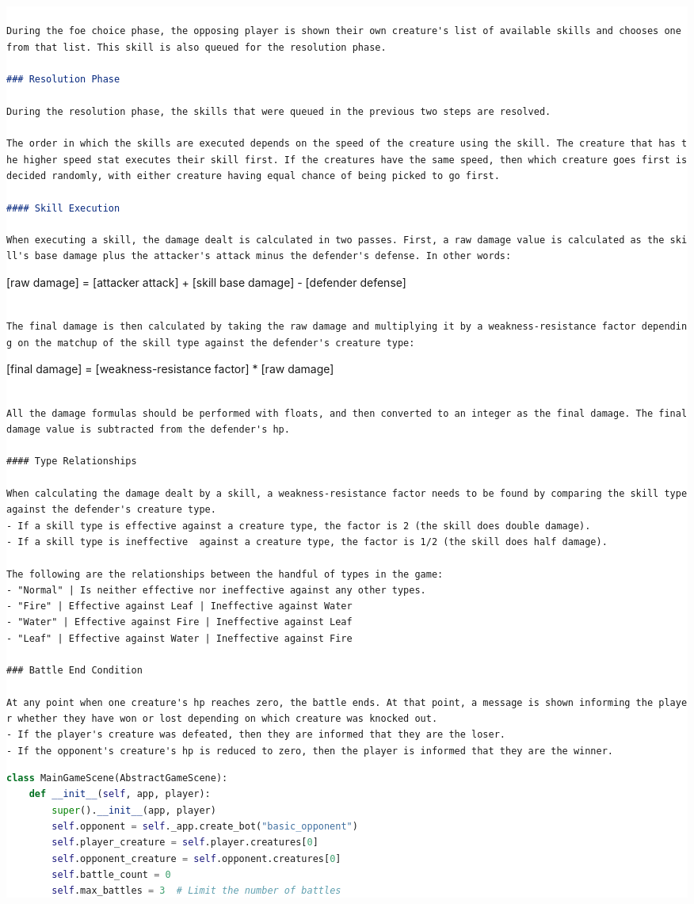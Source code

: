 ```markdown main_game/docs/scenes/main_game_scene.md

During the foe choice phase, the opposing player is shown their own creature's list of available skills and chooses one from that list. This skill is also queued for the resolution phase.

### Resolution Phase

During the resolution phase, the skills that were queued in the previous two steps are resolved. 

The order in which the skills are executed depends on the speed of the creature using the skill. The creature that has the higher speed stat executes their skill first. If the creatures have the same speed, then which creature goes first is decided randomly, with either creature having equal chance of being picked to go first.

#### Skill Execution

When executing a skill, the damage dealt is calculated in two passes. First, a raw damage value is calculated as the skill's base damage plus the attacker's attack minus the defender's defense. In other words:
```
[raw damage] = [attacker attack] + [skill base damage] - [defender defense]
```

The final damage is then calculated by taking the raw damage and multiplying it by a weakness-resistance factor depending on the matchup of the skill type against the defender's creature type:
```
[final damage] = [weakness-resistance factor] * [raw damage]
```

All the damage formulas should be performed with floats, and then converted to an integer as the final damage. The final damage value is subtracted from the defender's hp. 

#### Type Relationships

When calculating the damage dealt by a skill, a weakness-resistance factor needs to be found by comparing the skill type against the defender's creature type. 
- If a skill type is effective against a creature type, the factor is 2 (the skill does double damage). 
- If a skill type is ineffective  against a creature type, the factor is 1/2 (the skill does half damage).

The following are the relationships between the handful of types in the game:
- "Normal" | Is neither effective nor ineffective against any other types.
- "Fire" | Effective against Leaf | Ineffective against Water
- "Water" | Effective against Fire | Ineffective against Leaf
- "Leaf" | Effective against Water | Ineffective against Fire

### Battle End Condition

At any point when one creature's hp reaches zero, the battle ends. At that point, a message is shown informing the player whether they have won or lost depending on which creature was knocked out.
- If the player's creature was defeated, then they are informed that they are the loser.
- If the opponent's creature's hp is reduced to zero, then the player is informed that they are the winner.
```
```python main_game/scenes/main_game_scene.py
class MainGameScene(AbstractGameScene):
    def __init__(self, app, player):
        super().__init__(app, player)
        self.opponent = self._app.create_bot("basic_opponent")
        self.player_creature = self.player.creatures[0]
        self.opponent_creature = self.opponent.creatures[0]
        self.battle_count = 0
        self.max_battles = 3  # Limit the number of battles

```